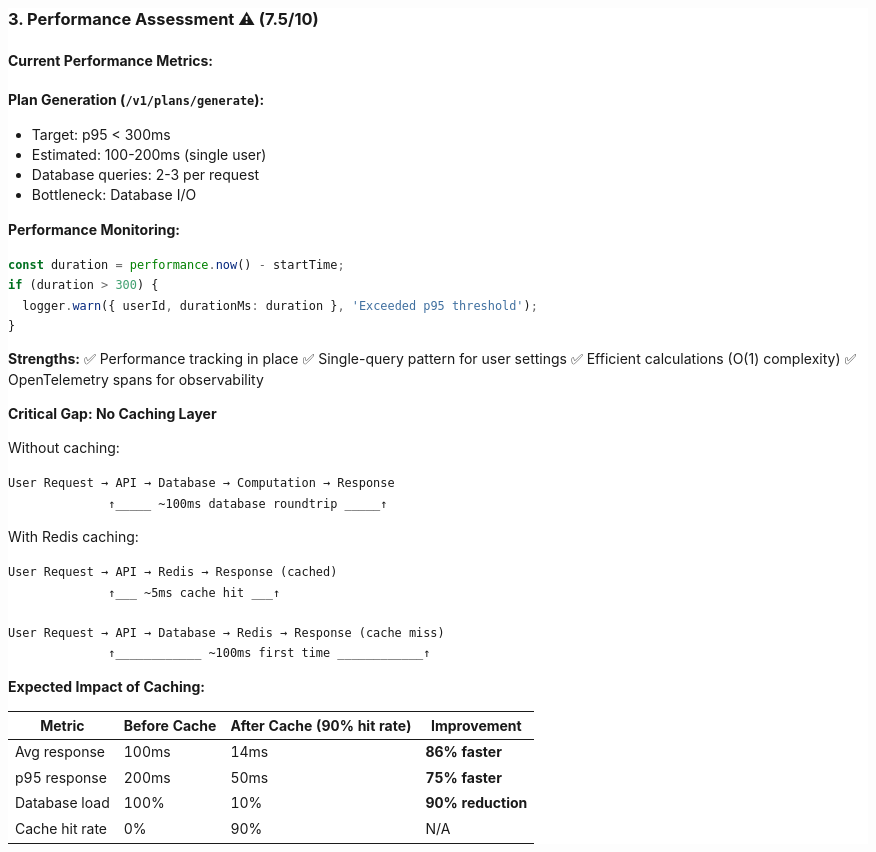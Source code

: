 
### 3. Performance Assessment ⚠️ (7.5/10)

#### Current Performance Metrics:

**Plan Generation (`/v1/plans/generate`):**

- Target: p95 < 300ms
- Estimated: 100-200ms (single user)
- Database queries: 2-3 per request
- Bottleneck: Database I/O

**Performance Monitoring:**

```typescript
const duration = performance.now() - startTime;
if (duration > 300) {
  logger.warn({ userId, durationMs: duration }, 'Exceeded p95 threshold');
}
```

**Strengths:**
✅ Performance tracking in place
✅ Single-query pattern for user settings
✅ Efficient calculations (O(1) complexity)
✅ OpenTelemetry spans for observability

**Critical Gap: No Caching Layer**

Without caching:

```
User Request → API → Database → Computation → Response
              ↑_____ ~100ms database roundtrip _____↑
```

With Redis caching:

```
User Request → API → Redis → Response (cached)
              ↑___ ~5ms cache hit ___↑

User Request → API → Database → Redis → Response (cache miss)
              ↑____________ ~100ms first time ____________↑
```

**Expected Impact of Caching:**

| Metric         | Before Cache | After Cache (90% hit rate) | Improvement       |
| -------------- | ------------ | -------------------------- | ----------------- |
| Avg response   | 100ms        | 14ms                       | **86% faster**    |
| p95 response   | 200ms        | 50ms                       | **75% faster**    |
| Database load  | 100%         | 10%                        | **90% reduction** |
| Cache hit rate | 0%           | 90%                        | N/A               |
